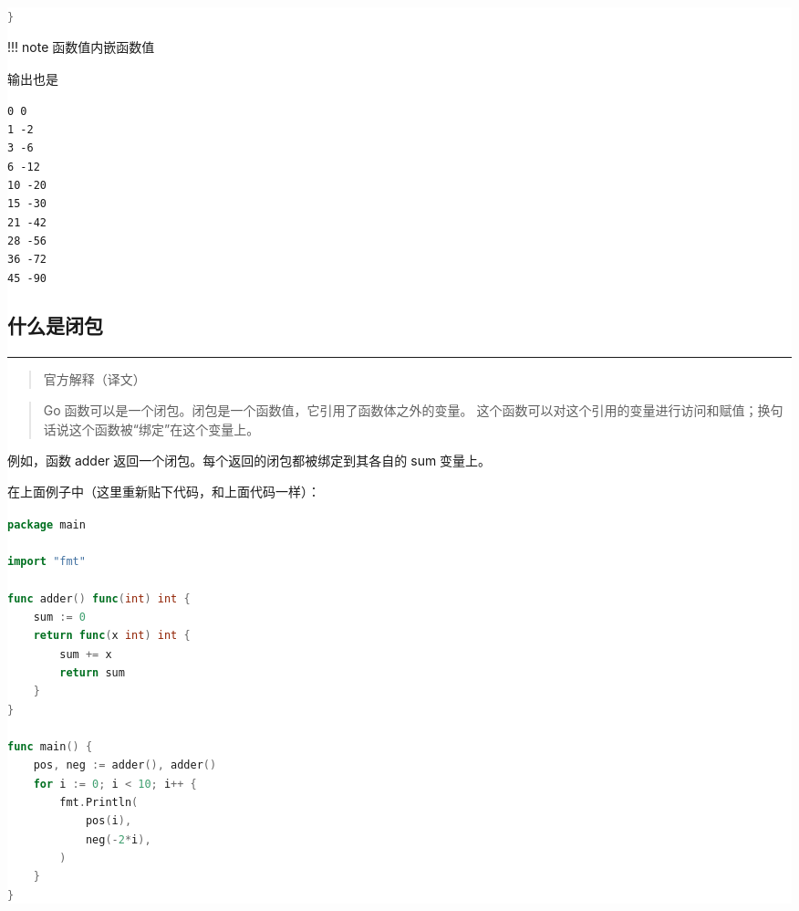 ```go
}
```

!!! note
	函数值内嵌函数值

输出也是

```text
0 0
1 -2
3 -6
6 -12
10 -20
15 -30
21 -42
28 -56
36 -72
45 -90
```

## **什么是闭包**

---

> 官方解释（译文）

> Go 函数可以是一个闭包。闭包是一个函数值，它引用了函数体之外的变量。 这个函数可以对这个引用的变量进行访问和赋值；换句话说这个函数被“绑定”在这个变量上。

例如，函数 adder 返回一个闭包。每个返回的闭包都被绑定到其各自的 sum 变量上。

在上面例子中（这里重新贴下代码，和上面代码一样）：

```go hl_lines="7 8 9 10"
package main

import "fmt"

func adder() func(int) int {
	sum := 0
	return func(x int) int {
		sum += x
		return sum
	}
}

func main() {
	pos, neg := adder(), adder()
	for i := 0; i < 10; i++ {
		fmt.Println(
			pos(i),
			neg(-2*i),
		)
	}
}
```
